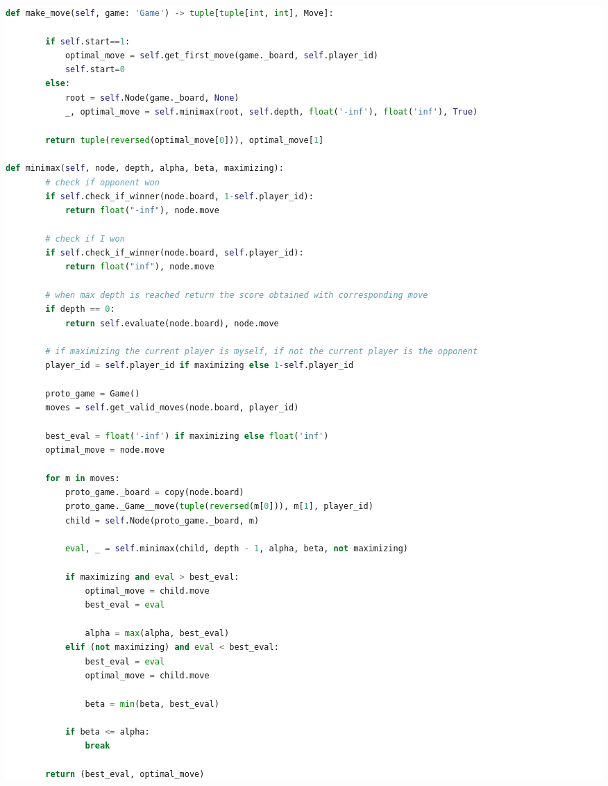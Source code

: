 ```py
def make_move(self, game: 'Game') -> tuple[tuple[int, int], Move]:

        if self.start==1:
            optimal_move = self.get_first_move(game._board, self.player_id)
            self.start=0
        else:
            root = self.Node(game._board, None)
            _, optimal_move = self.minimax(root, self.depth, float('-inf'), float('inf'), True)

        return tuple(reversed(optimal_move[0])), optimal_move[1]

def minimax(self, node, depth, alpha, beta, maximizing):
        # check if opponent won
        if self.check_if_winner(node.board, 1-self.player_id):
            return float("-inf"), node.move

        # check if I won
        if self.check_if_winner(node.board, self.player_id):  
            return float("inf"), node.move

        # when max depth is reached return the score obtained with corresponding move
        if depth == 0:
            return self.evaluate(node.board), node.move

        # if maximizing the current player is myself, if not the current player is the opponent
        player_id = self.player_id if maximizing else 1-self.player_id

        proto_game = Game() 
        moves = self.get_valid_moves(node.board, player_id)

        best_eval = float('-inf') if maximizing else float('inf')
        optimal_move = node.move

        for m in moves:
            proto_game._board = copy(node.board)
            proto_game._Game__move(tuple(reversed(m[0])), m[1], player_id)
            child = self.Node(proto_game._board, m)

            eval, _ = self.minimax(child, depth - 1, alpha, beta, not maximizing)

            if maximizing and eval > best_eval:
                optimal_move = child.move
                best_eval = eval

                alpha = max(alpha, best_eval)
            elif (not maximizing) and eval < best_eval:
                best_eval = eval
                optimal_move = child.move

                beta = min(beta, best_eval)
            
            if beta <= alpha:
                break

        return (best_eval, optimal_move)


```
